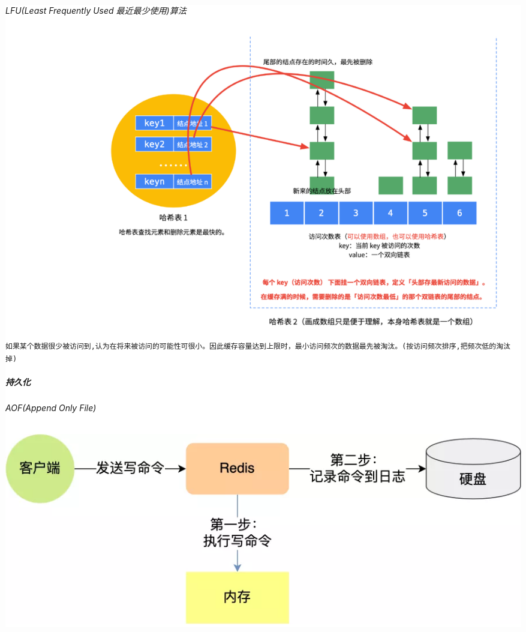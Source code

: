 ###### LFU(Least Frequently Used 最近最少使用)算法

![](img/LFU算法.png)

```
如果某个数据很少被访问到,认为在将来被访问的可能性可很小。因此缓存容量达到上限时，最小访问频次的数据最先被淘汰。(按访问频次排序,把频次低的淘汰掉)
```

##### 持久化

###### AOF(Append Only File)

![](img/AOF.png)
